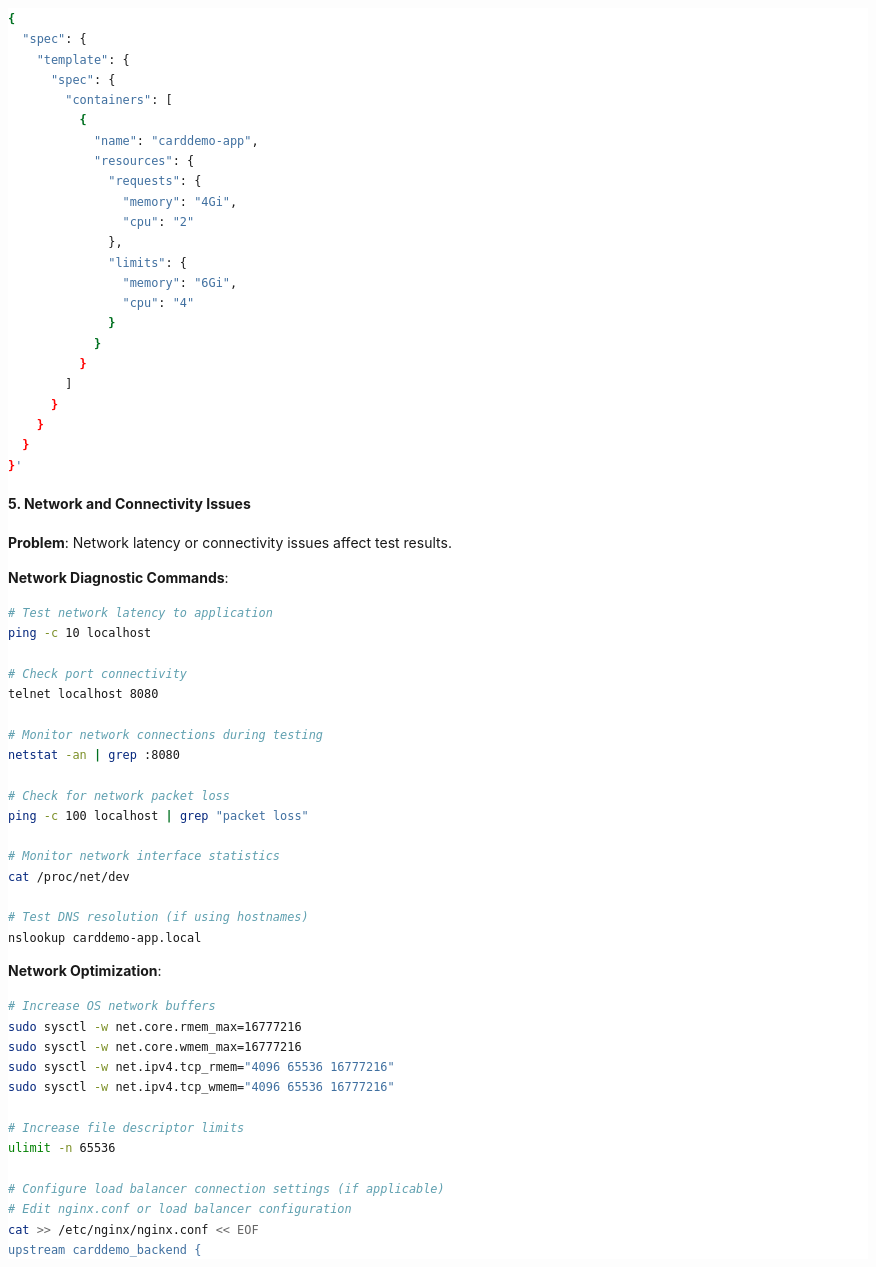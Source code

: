 ```bash
{
  "spec": {
    "template": {
      "spec": {
        "containers": [
          {
            "name": "carddemo-app",
            "resources": {
              "requests": {
                "memory": "4Gi",
                "cpu": "2"
              },
              "limits": {
                "memory": "6Gi", 
                "cpu": "4"
              }
            }
          }
        ]
      }
    }
  }
}'
```

#### 5. Network and Connectivity Issues

**Problem**: Network latency or connectivity issues affect test results.

**Network Diagnostic Commands**:
```bash
# Test network latency to application
ping -c 10 localhost

# Check port connectivity
telnet localhost 8080

# Monitor network connections during testing
netstat -an | grep :8080

# Check for network packet loss
ping -c 100 localhost | grep "packet loss"

# Monitor network interface statistics
cat /proc/net/dev

# Test DNS resolution (if using hostnames)
nslookup carddemo-app.local
```

**Network Optimization**:
```bash
# Increase OS network buffers
sudo sysctl -w net.core.rmem_max=16777216
sudo sysctl -w net.core.wmem_max=16777216
sudo sysctl -w net.ipv4.tcp_rmem="4096 65536 16777216"
sudo sysctl -w net.ipv4.tcp_wmem="4096 65536 16777216"

# Increase file descriptor limits
ulimit -n 65536

# Configure load balancer connection settings (if applicable)
# Edit nginx.conf or load balancer configuration
cat >> /etc/nginx/nginx.conf << EOF
upstream carddemo_backend {
```